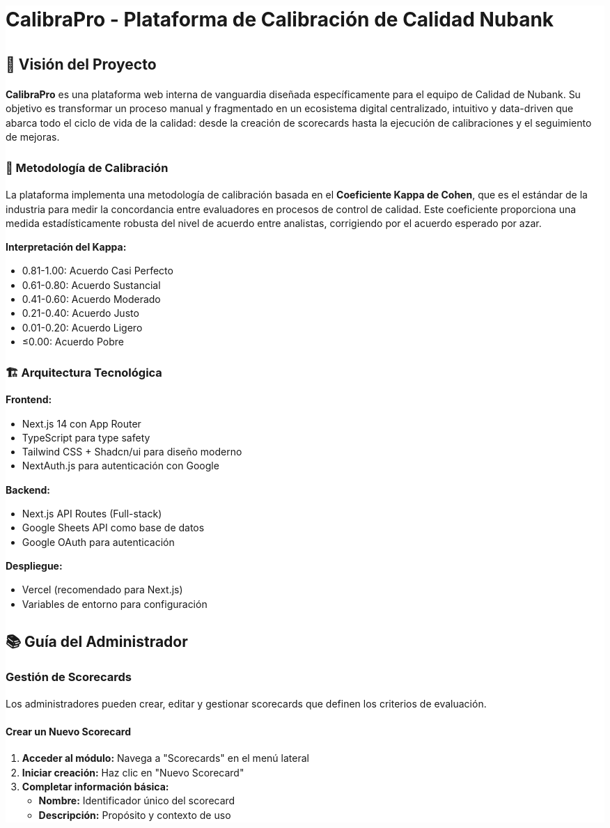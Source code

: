 # CalibraPro - Plataforma de Calibración de Calidad Nubank

## 🎯 Visión del Proyecto

**CalibraPro** es una plataforma web interna de vanguardia diseñada específicamente para el equipo de Calidad de Nubank. Su objetivo es transformar un proceso manual y fragmentado en un ecosistema digital centralizado, intuitivo y data-driven que abarca todo el ciclo de vida de la calidad: desde la creación de scorecards hasta la ejecución de calibraciones y el seguimiento de mejoras.

### 🔬 Metodología de Calibración

La plataforma implementa una metodología de calibración basada en el **Coeficiente Kappa de Cohen**, que es el estándar de la industria para medir la concordancia entre evaluadores en procesos de control de calidad. Este coeficiente proporciona una medida estadísticamente robusta del nivel de acuerdo entre analistas, corrigiendo por el acuerdo esperado por azar.

**Interpretación del Kappa:**
- 0.81-1.00: Acuerdo Casi Perfecto
- 0.61-0.80: Acuerdo Sustancial  
- 0.41-0.60: Acuerdo Moderado
- 0.21-0.40: Acuerdo Justo
- 0.01-0.20: Acuerdo Ligero
- ≤0.00: Acuerdo Pobre

### 🏗️ Arquitectura Tecnológica

**Frontend:**
- Next.js 14 con App Router
- TypeScript para type safety
- Tailwind CSS + Shadcn/ui para diseño moderno
- NextAuth.js para autenticación con Google

**Backend:**
- Next.js API Routes (Full-stack)
- Google Sheets API como base de datos
- Google OAuth para autenticación

**Despliegue:**
- Vercel (recomendado para Next.js)
- Variables de entorno para configuración

## 📚 Guía del Administrador

### Gestión de Scorecards

Los administradores pueden crear, editar y gestionar scorecards que definen los criterios de evaluación.

#### Crear un Nuevo Scorecard

1. **Acceder al módulo:** Navega a "Scorecards" en el menú lateral
2. **Iniciar creación:** Haz clic en "Nuevo Scorecard"
3. **Completar información básica:**
   - **Nombre:** Identificador único del scorecard
   - **Descripción:** Propósito y contexto de uso

